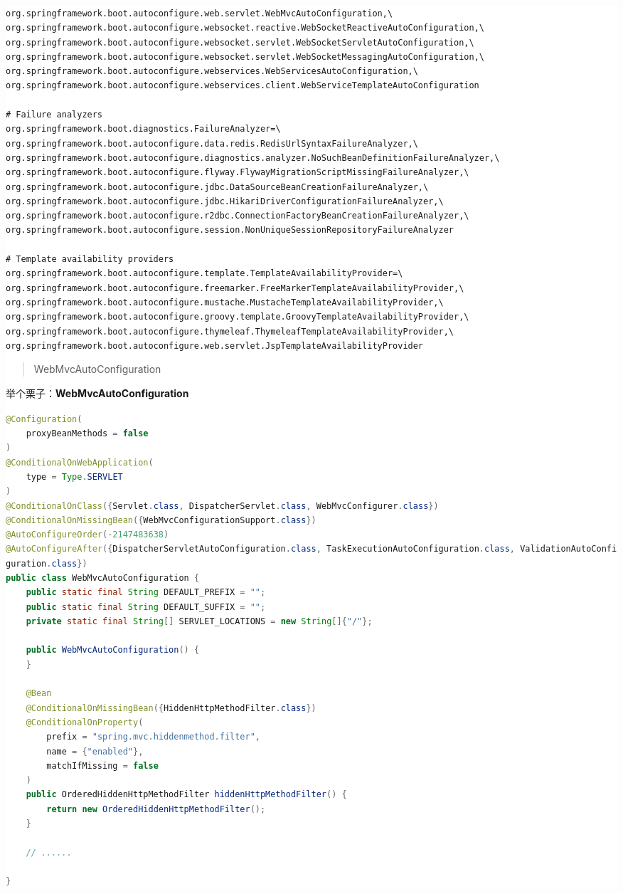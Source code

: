```
org.springframework.boot.autoconfigure.web.servlet.WebMvcAutoConfiguration,\
org.springframework.boot.autoconfigure.websocket.reactive.WebSocketReactiveAutoConfiguration,\
org.springframework.boot.autoconfigure.websocket.servlet.WebSocketServletAutoConfiguration,\
org.springframework.boot.autoconfigure.websocket.servlet.WebSocketMessagingAutoConfiguration,\
org.springframework.boot.autoconfigure.webservices.WebServicesAutoConfiguration,\
org.springframework.boot.autoconfigure.webservices.client.WebServiceTemplateAutoConfiguration

# Failure analyzers
org.springframework.boot.diagnostics.FailureAnalyzer=\
org.springframework.boot.autoconfigure.data.redis.RedisUrlSyntaxFailureAnalyzer,\
org.springframework.boot.autoconfigure.diagnostics.analyzer.NoSuchBeanDefinitionFailureAnalyzer,\
org.springframework.boot.autoconfigure.flyway.FlywayMigrationScriptMissingFailureAnalyzer,\
org.springframework.boot.autoconfigure.jdbc.DataSourceBeanCreationFailureAnalyzer,\
org.springframework.boot.autoconfigure.jdbc.HikariDriverConfigurationFailureAnalyzer,\
org.springframework.boot.autoconfigure.r2dbc.ConnectionFactoryBeanCreationFailureAnalyzer,\
org.springframework.boot.autoconfigure.session.NonUniqueSessionRepositoryFailureAnalyzer

# Template availability providers
org.springframework.boot.autoconfigure.template.TemplateAvailabilityProvider=\
org.springframework.boot.autoconfigure.freemarker.FreeMarkerTemplateAvailabilityProvider,\
org.springframework.boot.autoconfigure.mustache.MustacheTemplateAvailabilityProvider,\
org.springframework.boot.autoconfigure.groovy.template.GroovyTemplateAvailabilityProvider,\
org.springframework.boot.autoconfigure.thymeleaf.ThymeleafTemplateAvailabilityProvider,\
org.springframework.boot.autoconfigure.web.servlet.JspTemplateAvailabilityProvider
```

> WebMvcAutoConfiguration

举个栗子：**WebMvcAutoConfiguration**

```java
@Configuration(
    proxyBeanMethods = false
)
@ConditionalOnWebApplication(
    type = Type.SERVLET
)
@ConditionalOnClass({Servlet.class, DispatcherServlet.class, WebMvcConfigurer.class})
@ConditionalOnMissingBean({WebMvcConfigurationSupport.class})
@AutoConfigureOrder(-2147483638)
@AutoConfigureAfter({DispatcherServletAutoConfiguration.class, TaskExecutionAutoConfiguration.class, ValidationAutoConfiguration.class})
public class WebMvcAutoConfiguration {
    public static final String DEFAULT_PREFIX = "";
    public static final String DEFAULT_SUFFIX = "";
    private static final String[] SERVLET_LOCATIONS = new String[]{"/"};

    public WebMvcAutoConfiguration() {
    }

    @Bean
    @ConditionalOnMissingBean({HiddenHttpMethodFilter.class})
    @ConditionalOnProperty(
        prefix = "spring.mvc.hiddenmethod.filter",
        name = {"enabled"},
        matchIfMissing = false
    )
    public OrderedHiddenHttpMethodFilter hiddenHttpMethodFilter() {
        return new OrderedHiddenHttpMethodFilter();
    }

    // ......

}
```
